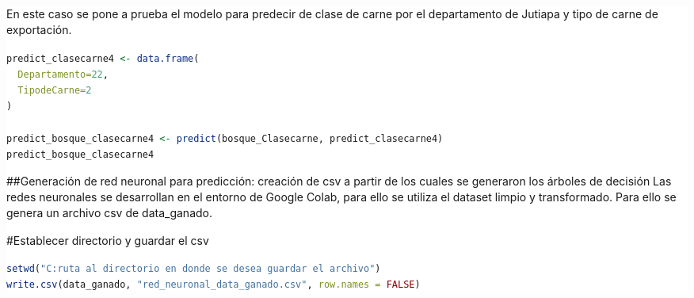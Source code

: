 En este caso se pone a prueba el modelo para predecir de clase de carne por el departamento de Jutiapa y tipo de carne de exportación.
```r
predict_clasecarne4 <- data.frame(
  Departamento=22,
  TipodeCarne=2
)

predict_bosque_clasecarne4 <- predict(bosque_Clasecarne, predict_clasecarne4)
predict_bosque_clasecarne4
```

##Generación de red neuronal para predicción: creación de csv a partir de los cuales se generaron los árboles de decisión
Las redes neuronales se desarrollan en el entorno de Google Colab, para ello se utiliza el dataset limpio y transformado. Para ello se genera un archivo csv de data_ganado.

#Establecer directorio y guardar el csv
```r
setwd("C:ruta al directorio en donde se desea guardar el archivo")
write.csv(data_ganado, "red_neuronal_data_ganado.csv", row.names = FALSE)
```